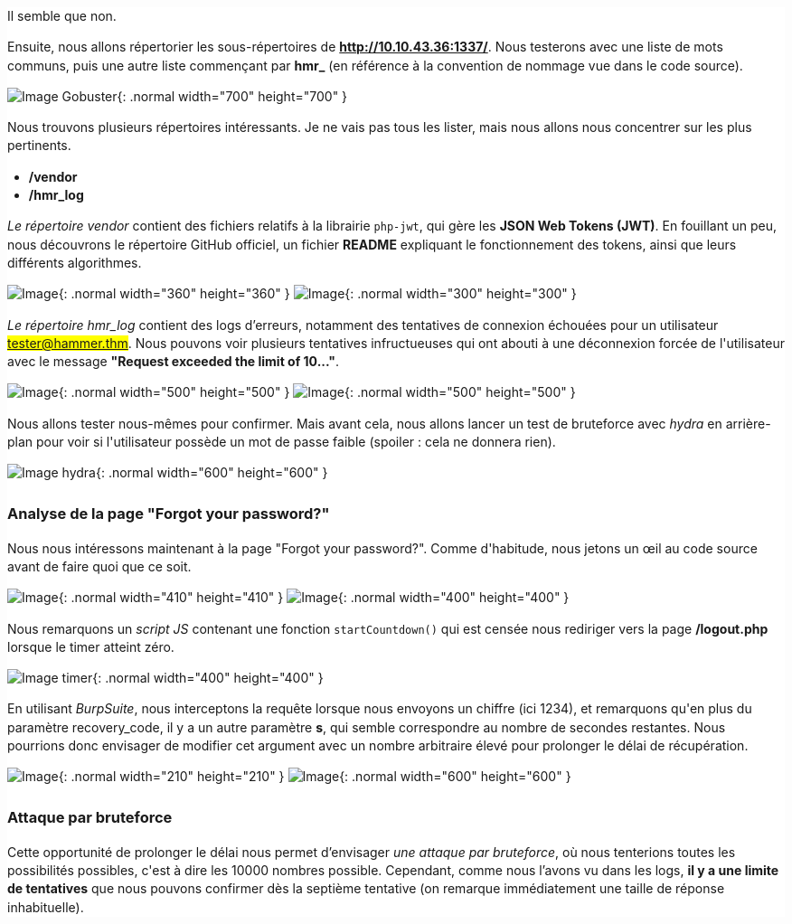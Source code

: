 Il semble que non.

Ensuite, nous allons répertorier les sous-répertoires de **http://10.10.43.36:1337/**. Nous testerons avec une liste de mots communs, puis une autre liste commençant par **hmr_** (en référence à la convention de nommage vue dans le code source). 

![Image Gobuster](https://media.discordapp.net/attachments/1313520626299961344/1317694109581967412/image.png?ex=675f9dc5&is=675e4c45&hm=e2fc69d85c2f905f7aa37c71b7c96b7c13ffef745fe9d4442ae87e6e80b46a2d&=&format=webp&quality=lossless&width=1440&height=238){: .normal width="700" height="700" }

Nous trouvons plusieurs répertoires intéressants. Je ne vais pas tous les lister, mais nous allons nous concentrer sur les plus pertinents.  

- **/vendor**
- **/hmr_log**

*Le répertoire vendor* contient des fichiers relatifs à la librairie `php-jwt`, qui gère les **JSON Web Tokens (JWT)**. En fouillant un peu, nous découvrons le répertoire GitHub officiel, un fichier **README** expliquant le fonctionnement des tokens, ainsi que leurs différents algorithmes.

![Image](https://media.discordapp.net/attachments/1313520626299961344/1317695033687670885/image.png?ex=675f9ea1&is=675e4d21&hm=4c51210fdfc4636757fc021aad30f24b4b36105d2286c079a3391c31a9d60011&=&format=webp&quality=lossless&width=441&height=437){: .normal width="360" height="360" } ![Image](https://media.discordapp.net/attachments/1313520626299961344/1317695135559192586/image.png?ex=675f9eb9&is=675e4d39&hm=5002fa8b10079681dcbb11028b553f5540e7be1b5d8b5508d1b126a653992ecc&=&format=webp&quality=lossless&width=565&height=661){: .normal width="300" height="300" }


*Le répertoire hmr_log* contient des logs d’erreurs, notamment des tentatives de connexion échouées pour un utilisateur <mark>tester@hammer.thm</mark>. Nous pouvons voir plusieurs tentatives infructueuses qui ont abouti à une déconnexion forcée de l'utilisateur avec le message **"Request exceeded the limit of 10..."**.

![Image](https://media.discordapp.net/attachments/1313520626299961344/1317694694888706058/image.png?ex=675f9e50&is=675e4cd0&hm=763235eada79038816bf1d439b1809423179b263796100d5c7726dd4ce702778&=&format=webp&quality=lossless&width=941&height=662){: .normal width="500" height="500" } ![Image](https://media.discordapp.net/attachments/1313520626299961344/1317694808294293535/image.png?ex=675f9e6b&is=675e4ceb&hm=8c573422e73da6345cc35123bdaa55b0512afac3a497eb477b86124948dc5e00&=&format=webp&quality=lossless&width=1440&height=383){: .normal width="500" height="500" }

Nous allons tester nous-mêmes pour confirmer. Mais avant cela, nous allons lancer un test de bruteforce avec *hydra* en arrière-plan pour voir si l'utilisateur possède un mot de passe faible (spoiler : cela ne donnera rien). 

![Image hydra](https://media.discordapp.net/attachments/1313520626299961344/1317696392675856507/image.png?ex=675f9fe5&is=675e4e65&hm=08187884ef8dc3d9dec064b3d5bde837a10cae97eceffbf574f6efb41f38d65c&=&format=webp&quality=lossless&width=1440&height=511){: .normal width="600" height="600" }

### Analyse de la page "Forgot your password?"
Nous nous intéressons maintenant à la page "Forgot your password?". Comme d'habitude, nous jetons un œil au code source avant de faire quoi que ce soit. 

![Image](https://media.discordapp.net/attachments/1313520626299961344/1317697657459834901/image.png?ex=675fa113&is=675e4f93&hm=35495e9d64480e4675a0588131340ee84674073e9cd1082527347441979151da&=&format=webp&quality=lossless&width=861&height=662){: .normal width="410" height="410" } ![Image](https://media.discordapp.net/attachments/1313520626299961344/1317696794305757274/image.png?ex=675fa045&is=675e4ec5&hm=c76d0f85105eda6697a5ce3a363f3ae0b45bc47081150478af34cb4aa7180060&=&format=webp&quality=lossless&width=832&height=662){: .normal width="400" height="400" }

Nous remarquons un *script JS* contenant une fonction `startCountdown()` qui est censée nous rediriger vers la page **/logout.php** lorsque le timer atteint zéro.

 ![Image timer](https://media.discordapp.net/attachments/1313520626299961344/1317697446654246912/image.png?ex=675fa0e0&is=675e4f60&hm=417d35692e16ed824f9a1bcd733fabb66c75683ba8b716d305945e375a571093&=&format=webp&quality=lossless&width=748&height=662){: .normal width="400" height="400" }

En utilisant *BurpSuite*, nous interceptons la requête lorsque nous envoyons un chiffre (ici 1234), et remarquons qu'en plus du paramètre recovery_code, il y a un autre paramètre **s**, qui semble correspondre au nombre de secondes restantes. Nous pourrions donc envisager de modifier cet argument avec un nombre arbitraire élevé pour prolonger le délai de récupération.

![Image](https://media.discordapp.net/attachments/1313520626299961344/1317697816164044820/image.png?ex=675fa139&is=675e4fb9&hm=8c14ab78b0a0bd0117a11284bed660e6eaf7255cca6ae4a8a6fa0a16453e8894&=&format=webp&quality=lossless&width=636&height=661){: .normal width="210" height="210" } ![Image](https://media.discordapp.net/attachments/1313520626299961344/1317698098843226273/image.png?ex=675fa17c&is=675e4ffc&hm=0f61bd21a9d978babe0dab8bdb6270790a3b5f8d3b3e9ed3e0b75ac21cea0704&=&format=webp&quality=lossless&width=1440&height=528){: .normal width="600" height="600" }

### Attaque par bruteforce
Cette opportunité de prolonger le délai nous permet d’envisager *une attaque par bruteforce*, où nous tenterions toutes les possibilités possibles, c'est à dire les 10000 nombres possible. Cependant, comme nous l’avons vu dans les logs, **il y a une limite de tentatives** que nous pouvons confirmer dès la septième tentative (on remarque immédiatement une taille de réponse inhabituelle). 
